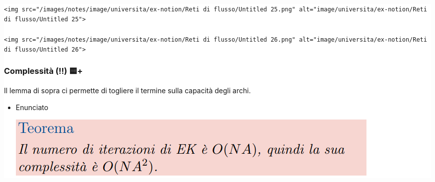     <img src="/images/notes/image/universita/ex-notion/Reti di flusso/Untitled 25.png" alt="image/universita/ex-notion/Reti di flusso/Untitled 25">

    <img src="/images/notes/image/universita/ex-notion/Reti di flusso/Untitled 26.png" alt="image/universita/ex-notion/Reti di flusso/Untitled 26">


### Complessità (!!) 🟨+

Il lemma di sopra ci permette di togliere il termine sulla capacità degli archi.

- Enunciato

    <img src="/images/notes/image/universita/ex-notion/Reti di flusso/Untitled 27.png" alt="image/universita/ex-notion/Reti di flusso/Untitled 27">
